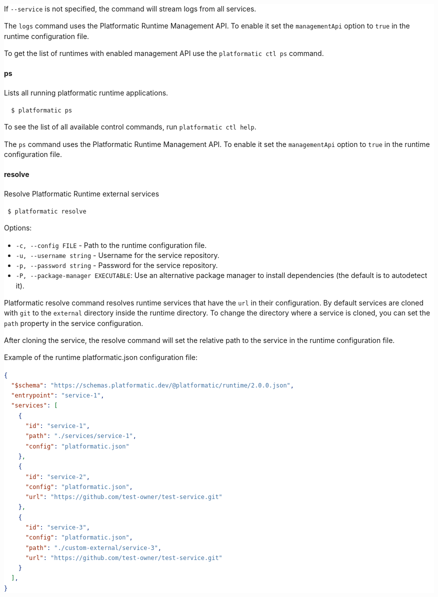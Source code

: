If `--service` is not specified, the command will stream logs from all services.

The `logs` command uses the Platformatic Runtime Management API. To enable it
set the `managementApi` option to `true` in the runtime configuration file.

To get the list of runtimes with enabled management API use the
`platformatic ctl ps` command.


#### ps

Lists all running platformatic runtime applications.

``` bash
  $ platformatic ps
```

To see the list of all available control commands, run `platformatic ctl help`.

The `ps` command uses the Platformatic Runtime Management API. To enable it
set the `managementApi` option to `true` in the runtime configuration file.


#### resolve

Resolve Platformatic Runtime external services

``` bash
 $ platformatic resolve
```

Options:

* `-c, --config FILE` - Path to the runtime configuration file.
* `-u, --username string` - Username for the service repository.
* `-p, --password string` - Password for the service repository.
* `-P, --package-manager EXECUTABLE`: Use an alternative package manager to install dependencies (the default is to autodetect it).

Platformatic resolve command resolves runtime services that have the `url` in their configuration.
By default services are cloned with `git` to the `external` directory inside the runtime directory.
To change the directory where a service is cloned, you can set the `path` property in the service configuration.

After cloning the service, the resolve command will set the relative path to the service in the runtime configuration file.

Example of the runtime platformatic.json configuration file:

```json
{
  "$schema": "https://schemas.platformatic.dev/@platformatic/runtime/2.0.0.json",
  "entrypoint": "service-1",
  "services": [
    {
      "id": "service-1",
      "path": "./services/service-1",
      "config": "platformatic.json"
    },
    {
      "id": "service-2",
      "config": "platformatic.json",
      "url": "https://github.com/test-owner/test-service.git"
    },
    {
      "id": "service-3",
      "config": "platformatic.json",
      "path": "./custom-external/service-3",
      "url": "https://github.com/test-owner/test-service.git"
    }
  ],
}
```